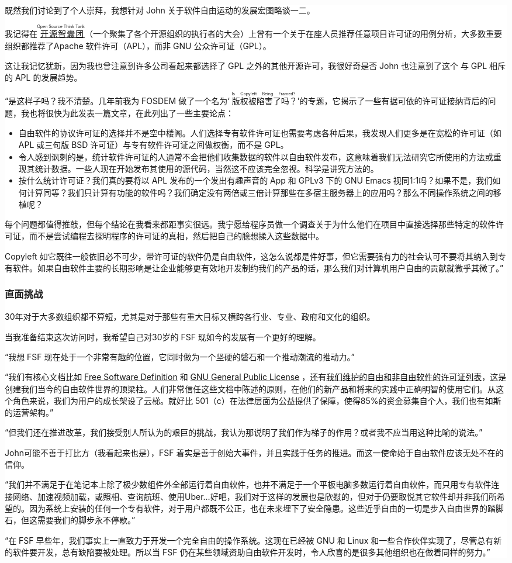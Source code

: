 
既然我们讨论到了个人崇拜，我想针对 John 关于软件自由运动的发展宏图略谈一二。


我记得在<ruby> <a href="http://www.osthinktank.com/">  开源智囊团 </a> <rp>  （ </rp> <rt>  Open Source Think Tank </rt> <rp>  ） </rp></ruby>（一个聚集了各个开源组织的执行者的大会）上曾有一个关于在座人员推荐任意项目许可证的用例分析，大多数重要组织都推荐了Apache 软件许可（APL），而非 GNU 公众许可证（GPL）。


这让我记忆犹新，因为我也曾注意到许多公司看起来都选择了 GPL 之外的其他开源许可，我很好奇是否 John 也注意到了这个 与 GPL 相斥的 APL 的发展趋势。


“是这样子吗？我不清楚。几年前我为 FOSDEM 做了一个名为‘<ruby> 版权被陷害了吗？ <rp>  （ </rp> <rt>  Is Copyleft Being Framed? </rt> <rp>  ） </rp></ruby>’的专题，它揭示了一些有据可依的许可证接纳背后的问题，我也将很快为此发表一篇文章，在此列出了一些主要论点：


* 自由软件的协议许可证的选择并不是空中楼阁。人们选择专有软件许可证也需要考虑各种后果，我发现人们更多是在宽松的许可证（如 APL 或三句版 BSD 许可证）与专有软件许可证之间做权衡，而不是 GPL。
* 令人感到讽刺的是，统计软件许可证的人通常不会把他们收集数据的软件以自由软件发布，这意味着我们无法研究它所使用的方法或重现其统计数据。一些人现在开始发布其使用的源代码，当然这不应该完全忽视。科学是讲究方法的。
* 按什么统计许可证？我们真的要将以 APL 发布的一个发出有趣声音的 App 和 GPLv3 下的 GNU Emacs 视同1:1吗？如果不是，我们如何计算同等？我们只计算有功能的软件吗？我们确定没有两倍或三倍计算那些在多宿主服务器上的应用吗？那么不同操作系统之间的移植呢？


每个问题都值得推敲，但每个结论在我看来都距事实很远。我宁愿给程序员做一个调查关于为什么他们在项目中直接选择那些特定的软件许可证，而不是尝试编程去探明程序的许可证的真相，然后把自己的臆想揉入这些数据中。


Copyleft 如它既往一般依旧必不可少，带许可证的软件仍是自由软件，这怎么说都是件好事，但它需要强有力的社会认可不要将其纳入到专有软件。如果自由软件主要的长期影响是让企业能够更有效地开发制约我们的产品的话，那么我们对计算机用户自由的贡献就微乎其微了。”


### 直面挑战


30年对于大多数组织都不算短，尤其是对于那些有重大目标又横跨各行业、专业、政府和文化的组织。


当我准备结束这次访问时，我希望自己对30岁的 FSF 现如今的发展有一个更好的理解。


“我想 FSF 现在处于一个非常有趣的位置，它同时做为一个坚硬的磐石和一个推动潮流的推动力。”


“我们有核心文档比如 [Free Software Definition](http://www.fsf.org/about/what-is-free-software) 和 [GNU General Public License](http://www.gnu.org/licenses/gpl-3.0.en.html) ，还有[我们维护的自由和非自由软件的许可证列表](http://www.gnu.org/licenses/licenses.en.html)，这是创建我们当今的自由软件世界的顶梁柱。人们非常信任这些文档中陈述的原则，在他们的新产品和将来的实践中正确明智的使用它们。从这个角色来说，我们为用户的成长架设了云梯。就好比 501（c）在法律层面为公益提供了保障，使得85%的资金募集自个人，我们也有如斯的运营架构。”


“但我们还在推进改革，我们接受别人所认为的艰巨的挑战，我认为那说明了我们作为梯子的作用？或者我不应当用这种比喻的说法。”


John可能不善于打比方（我看起来也是），FSF 着实是善于创始大事件，并且实践于任务的推进。而这一使命始于自由软件应该无处不在的信仰。


“我们并不满足于在笔记本上除了极少数组件外全部运行着自由软件，也并不满足于一个平板电脑多数运行着自由软件，而只用专有软件连接网络、加速视频加载，或照相、查询航班、使用Uber...好吧，我们对于这样的发展也是欣慰的，但对于仍要取悦其它软件却并非我们所希望的。因为系统上安装的任何一个专有软件，对于用户都既不公正，也在未来埋下了安全隐患。这些近乎自由的一切是步入自由世界的踏脚石，但这需要我们的脚步永不停歇。”


“在 FSF 早些年，我们事实上一直致力于开发一个完全自由的操作系统。这现在已经被 GNU 和 Linux 和一些合作伙伴实现了，尽管总有新的软件要开发，总有缺陷要被处理。所以当 FSF 仍在某些领域资助自由软件开发时，令人欣喜的是很多其他组织也在做着同样的努力。”

